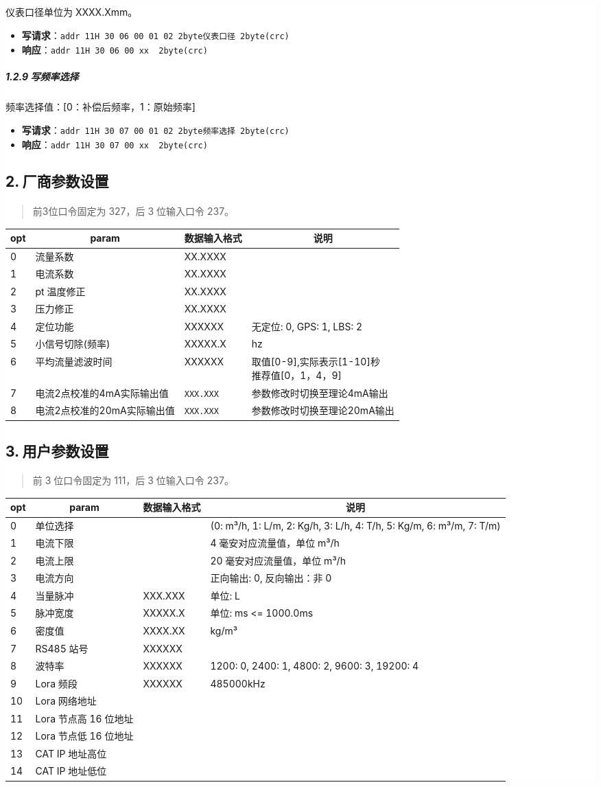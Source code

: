 仪表口径单位为 XXXX.Xmm。

- **写请求**：`addr 11H 30 06 00 01 02 2byte仪表口径 2byte(crc)`
- **响应**：`addr 11H 30 06 00 xx  2byte(crc)`

##### 1.2.9 写频率选择

频率选择值：[0：补偿后频率，1：原始频率]

- **写请求**：`addr 11H 30 07 00 01 02 2byte频率选择 2byte(crc)`
- **响应**：`addr 11H 30 07 00 xx  2byte(crc)`

## 2. 厂商参数设置

> 前3位口令固定为 327，后 3 位输入口令 237。

| opt | param | 数据输入格式 | 说明 |
| ---- | ---- | ---- | ---- |
| 0 | 流量系数 | XX.XXXX |  |
| 1 | 电流系数 | XX.XXXX |  |
| 2 | pt 温度修正 | XX.XXXX |  |
| 3 | 压力修正 | XX.XXXX |  |
| 4 | 定位功能 | XXXXXX | 无定位: 0, GPS: 1, LBS: 2 |
| 5 | 小信号切除(频率) | XXXXX.X | hz |
| 6 | 平均流量滤波时间 | XXXXXX |取值[0-9],实际表示[1-10]秒<br />推荐值[0，1，4，9] |
| 7 |电流2点校准的4mA实际输出值|`XXX.XXX`|参数修改时切换至理论4mA输出|
| 8 |电流2点校准的20mA实际输出值| `XXX.XXX` |参数修改时切换至理论20mA输出|

## 3. 用户参数设置

> 前 3 位口令固定为 111，后 3 位输入口令 237。

| opt | param | 数据输入格式 | 说明 |
| ---- | ---- | ---- | ---- |
| 0 | 单位选择 |  | (0: m³/h, 1: L/m, 2: Kg/h, 3: L/h, 4: T/h, 5: Kg/m, 6: m³/m, 7: T/m) |
| 1 | 电流下限 |  | 4 毫安对应流量值，单位 m³/h |
| 2 | 电流上限 |  | 20 毫安对应流量值，单位 m³/h |
| 3 | 电流方向 |  | 正向输出: 0, 反向输出：非 0 |
| 4 | 当量脉冲 | XXX.XXX | 单位: L |
| 5 | 脉冲宽度 | XXXXX.X | 单位: ms <= 1000.0ms |
| 6 | 密度值 | XXXX.XX | kg/m³ |
| 7 | RS485 站号 | XXXXXX |  |
| 8 | 波特率 | XXXXXX | 1200: 0, 2400: 1, 4800: 2, 9600: 3, 19200: 4 |
| 9 | Lora 频段 | XXXXXX | 485000kHz |
| 10 | Lora 网络地址 |  |  |
| 11 | Lora 节点高 16 位地址 |  |  |
| 12 | Lora 节点低 16 位地址 |  |  |
| 13 | CAT IP 地址高位 |  |  |
| 14 | CAT IP 地址低位 |  |  |